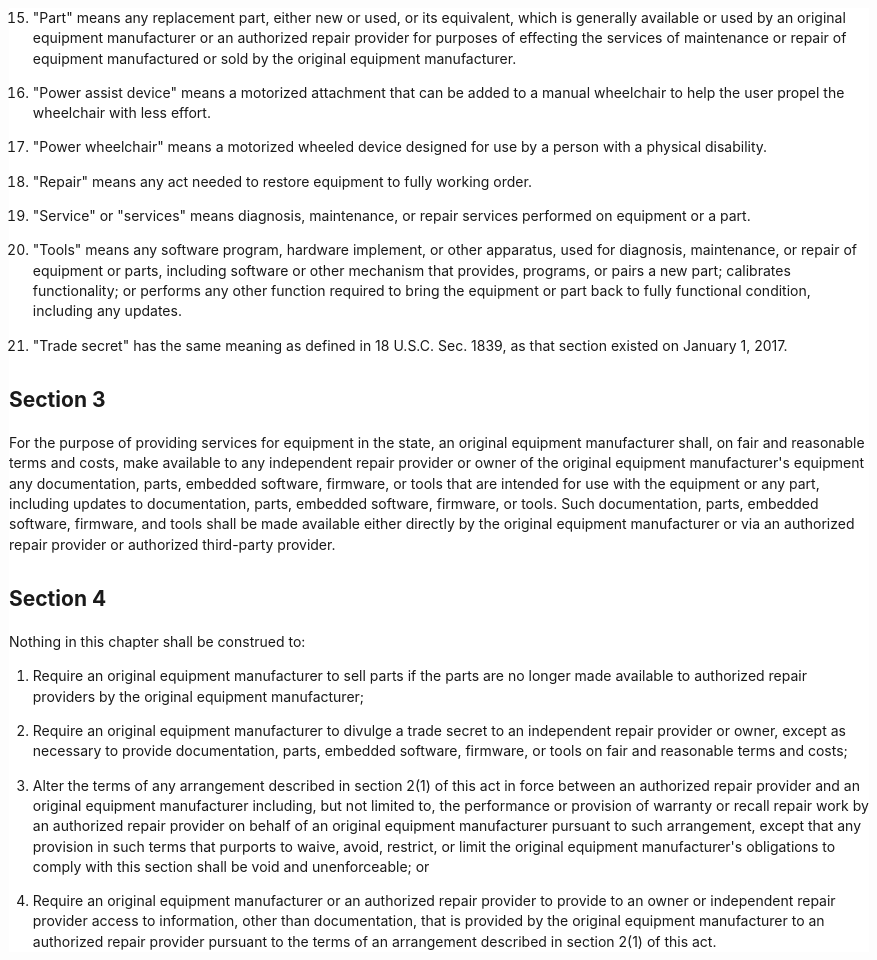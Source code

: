 15. "Part" means any replacement part, either new or used, or its equivalent, which is generally available or used by an original equipment manufacturer or an authorized repair provider for purposes of effecting the services of maintenance or repair of equipment manufactured or sold by the original equipment manufacturer.

16. "Power assist device" means a motorized attachment that can be added to a manual wheelchair to help the user propel the wheelchair with less effort.

17. "Power wheelchair" means a motorized wheeled device designed for use by a person with a physical disability.

18. "Repair" means any act needed to restore equipment to fully working order.

19. "Service" or "services" means diagnosis, maintenance, or repair services performed on equipment or a part.

20. "Tools" means any software program, hardware implement, or other apparatus, used for diagnosis, maintenance, or repair of equipment or parts, including software or other mechanism that provides, programs, or pairs a new part; calibrates functionality; or performs any other function required to bring the equipment or part back to fully functional condition, including any updates.

21. "Trade secret" has the same meaning as defined in 18 U.S.C. Sec. 1839, as that section existed on January 1, 2017.

## Section 3
For the purpose of providing services for equipment in the state, an original equipment manufacturer shall, on fair and reasonable terms and costs, make available to any independent repair provider or owner of the original equipment manufacturer's equipment any documentation, parts, embedded software, firmware, or tools that are intended for use with the equipment or any part, including updates to documentation, parts, embedded software, firmware, or tools. Such documentation, parts, embedded software, firmware, and tools shall be made available either directly by the original equipment manufacturer or via an authorized repair provider or authorized third-party provider.

## Section 4
Nothing in this chapter shall be construed to:

1. Require an original equipment manufacturer to sell parts if the parts are no longer made available to authorized repair providers by the original equipment manufacturer;

2. Require an original equipment manufacturer to divulge a trade secret to an independent repair provider or owner, except as necessary to provide documentation, parts, embedded software, firmware, or tools on fair and reasonable terms and costs;

3. Alter the terms of any arrangement described in section 2(1) of this act in force between an authorized repair provider and an original equipment manufacturer including, but not limited to, the performance or provision of warranty or recall repair work by an authorized repair provider on behalf of an original equipment manufacturer pursuant to such arrangement, except that any provision in such terms that purports to waive, avoid, restrict, or limit the original equipment manufacturer's obligations to comply with this section shall be void and unenforceable; or

4. Require an original equipment manufacturer or an authorized repair provider to provide to an owner or independent repair provider access to information, other than documentation, that is provided by the original equipment manufacturer to an authorized repair provider pursuant to the terms of an arrangement described in section 2(1) of this act.
